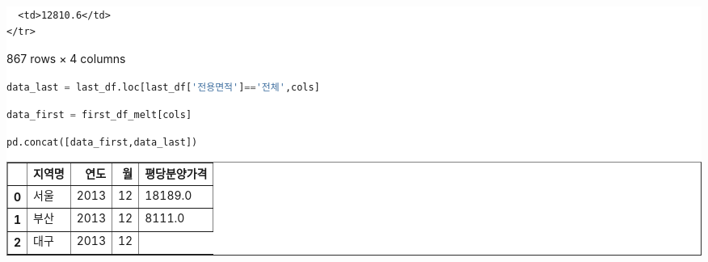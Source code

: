       <td>12810.6</td>
    </tr>
  </tbody>
</table>
<p>867 rows × 4 columns</p>
</div>




```python
data_last = last_df.loc[last_df['전용면적']=='전체',cols]
```


```python
data_first = first_df_melt[cols]
```


```python
pd.concat([data_first,data_last])
```




<div>
<style scoped>
    .dataframe tbody tr th:only-of-type {
        vertical-align: middle;
    }

    .dataframe tbody tr th {
        vertical-align: top;
    }

    .dataframe thead th {
        text-align: right;
    }
</style>
<table border="1" class="dataframe">
  <thead>
    <tr style="text-align: right;">
      <th></th>
      <th>지역명</th>
      <th>연도</th>
      <th>월</th>
      <th>평당분양가격</th>
    </tr>
  </thead>
  <tbody>
    <tr>
      <th>0</th>
      <td>서울</td>
      <td>2013</td>
      <td>12</td>
      <td>18189.0</td>
    </tr>
    <tr>
      <th>1</th>
      <td>부산</td>
      <td>2013</td>
      <td>12</td>
      <td>8111.0</td>
    </tr>
    <tr>
      <th>2</th>
      <td>대구</td>
      <td>2013</td>
      <td>12</td>